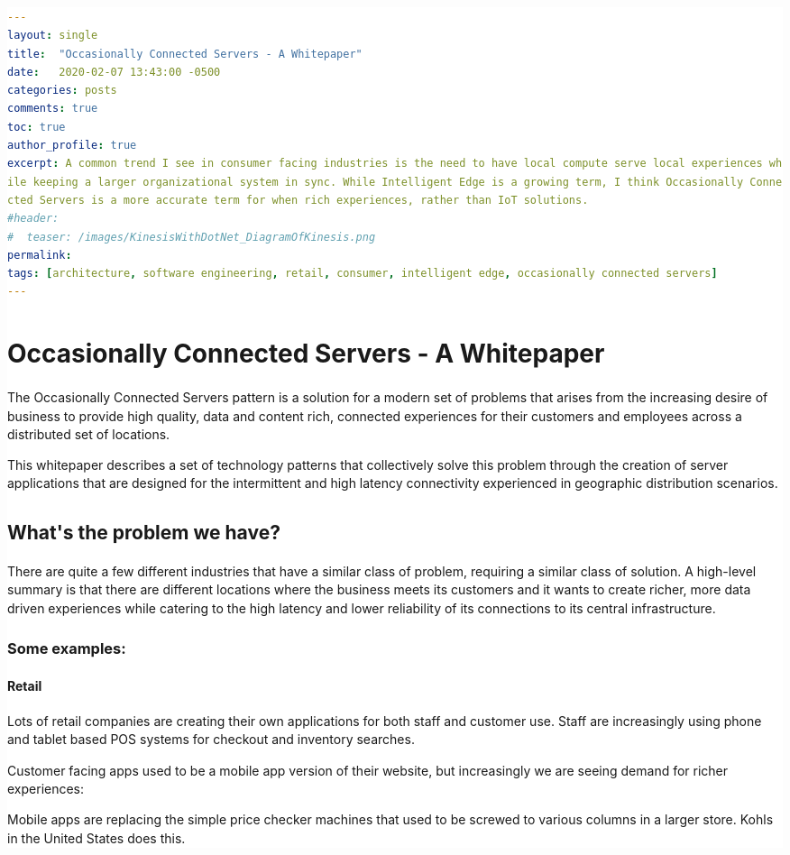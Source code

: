 ```yaml
---
layout: single
title:  "Occasionally Connected Servers - A Whitepaper"
date:   2020-02-07 13:43:00 -0500
categories: posts
comments: true
toc: true
author_profile: true
excerpt: A common trend I see in consumer facing industries is the need to have local compute serve local experiences while keeping a larger organizational system in sync. While Intelligent Edge is a growing term, I think Occasionally Connected Servers is a more accurate term for when rich experiences, rather than IoT solutions. 
#header:
#  teaser: /images/KinesisWithDotNet_DiagramOfKinesis.png
permalink: 
tags: [architecture, software engineering, retail, consumer, intelligent edge, occasionally connected servers]
---
```

# Occasionally Connected Servers - A Whitepaper

The Occasionally Connected Servers pattern is a solution for a modern set of problems that arises from the increasing
desire of business to provide high quality, data and content rich, connected experiences for their customers and employees across a distributed set of locations.

This whitepaper describes a set of technology patterns that collectively solve this problem through the creation of server applications that are designed for the intermittent and high latency connectivity experienced in geographic distribution scenarios.

## What's the problem we have&quest;

There are quite a few different industries that have a similar class of problem, requiring a similar class of solution.
A high-level summary is that there are different locations where the business meets its customers and it wants to create richer, more data driven experiences while catering to the high latency and lower reliability of its connections to its central infrastructure.

### Some examples:

#### Retail

Lots of retail companies are creating their own applications for both staff and customer use.
Staff are increasingly using phone and tablet based POS systems for checkout and inventory searches.

Customer facing apps used to be a mobile app version of their website, but increasingly we are seeing demand for richer experiences:

Mobile apps are replacing the simple price checker machines that used to be screwed to various columns in a larger store. Kohls in the United States does this.
